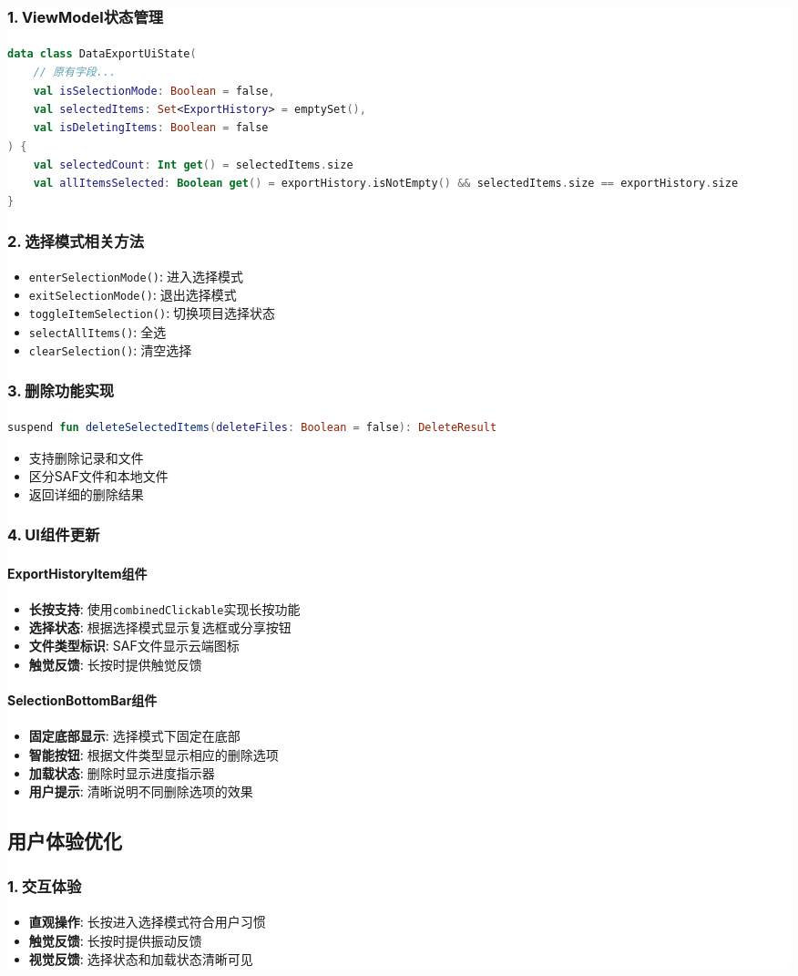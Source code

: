 ### 1. ViewModel状态管理
```kotlin
data class DataExportUiState(
    // 原有字段...
    val isSelectionMode: Boolean = false,
    val selectedItems: Set<ExportHistory> = emptySet(),
    val isDeletingItems: Boolean = false
) {
    val selectedCount: Int get() = selectedItems.size
    val allItemsSelected: Boolean get() = exportHistory.isNotEmpty() && selectedItems.size == exportHistory.size
}
```

### 2. 选择模式相关方法
- `enterSelectionMode()`: 进入选择模式
- `exitSelectionMode()`: 退出选择模式
- `toggleItemSelection()`: 切换项目选择状态
- `selectAllItems()`: 全选
- `clearSelection()`: 清空选择

### 3. 删除功能实现
```kotlin
suspend fun deleteSelectedItems(deleteFiles: Boolean = false): DeleteResult
```
- 支持删除记录和文件
- 区分SAF文件和本地文件
- 返回详细的删除结果

### 4. UI组件更新

#### ExportHistoryItem组件
- **长按支持**: 使用`combinedClickable`实现长按功能
- **选择状态**: 根据选择模式显示复选框或分享按钮
- **文件类型标识**: SAF文件显示云端图标
- **触觉反馈**: 长按时提供触觉反馈

#### SelectionBottomBar组件
- **固定底部显示**: 选择模式下固定在底部
- **智能按钮**: 根据文件类型显示相应的删除选项
- **加载状态**: 删除时显示进度指示器
- **用户提示**: 清晰说明不同删除选项的效果

## 用户体验优化

### 1. 交互体验
- **直观操作**: 长按进入选择模式符合用户习惯
- **触觉反馈**: 长按时提供振动反馈
- **视觉反馈**: 选择状态和加载状态清晰可见
